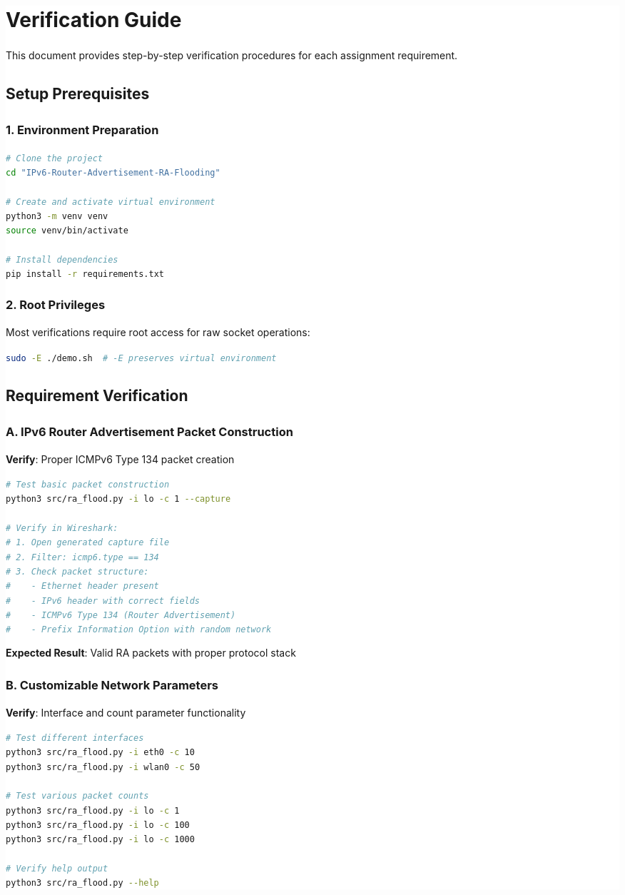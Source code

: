 # Verification Guide

This document provides step-by-step verification procedures for each assignment requirement.

## Setup Prerequisites

### 1. Environment Preparation
```bash
# Clone the project
cd "IPv6-Router-Advertisement-RA-Flooding"

# Create and activate virtual environment
python3 -m venv venv
source venv/bin/activate

# Install dependencies
pip install -r requirements.txt
```

### 2. Root Privileges
Most verifications require root access for raw socket operations:
```bash
sudo -E ./demo.sh  # -E preserves virtual environment
```

## Requirement Verification

### A. IPv6 Router Advertisement Packet Construction
**Verify**: Proper ICMPv6 Type 134 packet creation

```bash
# Test basic packet construction
python3 src/ra_flood.py -i lo -c 1 --capture

# Verify in Wireshark:
# 1. Open generated capture file
# 2. Filter: icmp6.type == 134
# 3. Check packet structure:
#    - Ethernet header present
#    - IPv6 header with correct fields  
#    - ICMPv6 Type 134 (Router Advertisement)
#    - Prefix Information Option with random network
```

**Expected Result**: Valid RA packets with proper protocol stack

### B. Customizable Network Parameters
**Verify**: Interface and count parameter functionality

```bash
# Test different interfaces
python3 src/ra_flood.py -i eth0 -c 10
python3 src/ra_flood.py -i wlan0 -c 50

# Test various packet counts
python3 src/ra_flood.py -i lo -c 1
python3 src/ra_flood.py -i lo -c 100
python3 src/ra_flood.py -i lo -c 1000

# Verify help output
python3 src/ra_flood.py --help
```

